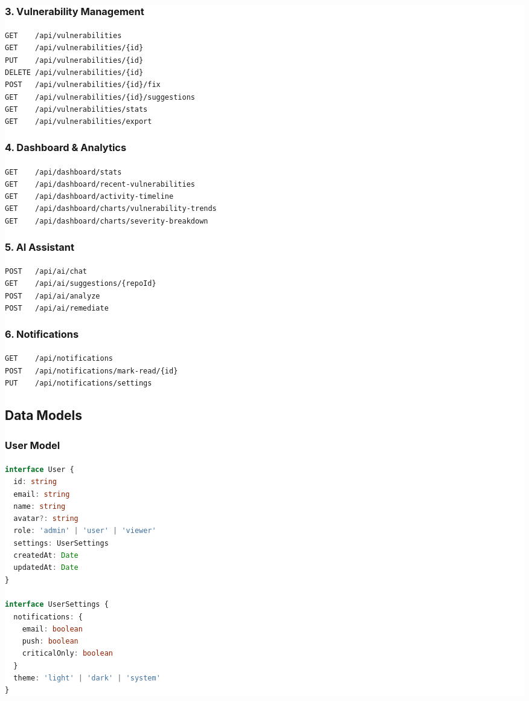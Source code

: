 ### 3. Vulnerability Management

```
GET    /api/vulnerabilities
GET    /api/vulnerabilities/{id}
PUT    /api/vulnerabilities/{id}
DELETE /api/vulnerabilities/{id}
POST   /api/vulnerabilities/{id}/fix
GET    /api/vulnerabilities/{id}/suggestions
GET    /api/vulnerabilities/stats
GET    /api/vulnerabilities/export
```

### 4. Dashboard & Analytics

```
GET    /api/dashboard/stats
GET    /api/dashboard/recent-vulnerabilities
GET    /api/dashboard/activity-timeline
GET    /api/dashboard/charts/vulnerability-trends
GET    /api/dashboard/charts/severity-breakdown
```

### 5. AI Assistant

```
POST   /api/ai/chat
GET    /api/ai/suggestions/{repoId}
POST   /api/ai/analyze
POST   /api/ai/remediate
```

### 6. Notifications

```
GET    /api/notifications
POST   /api/notifications/mark-read/{id}
PUT    /api/notifications/settings
```

## Data Models

### User Model
```typescript
interface User {
  id: string
  email: string
  name: string
  avatar?: string
  role: 'admin' | 'user' | 'viewer'
  settings: UserSettings
  createdAt: Date
  updatedAt: Date
}

interface UserSettings {
  notifications: {
    email: boolean
    push: boolean
    criticalOnly: boolean
  }
  theme: 'light' | 'dark' | 'system'
}
```
